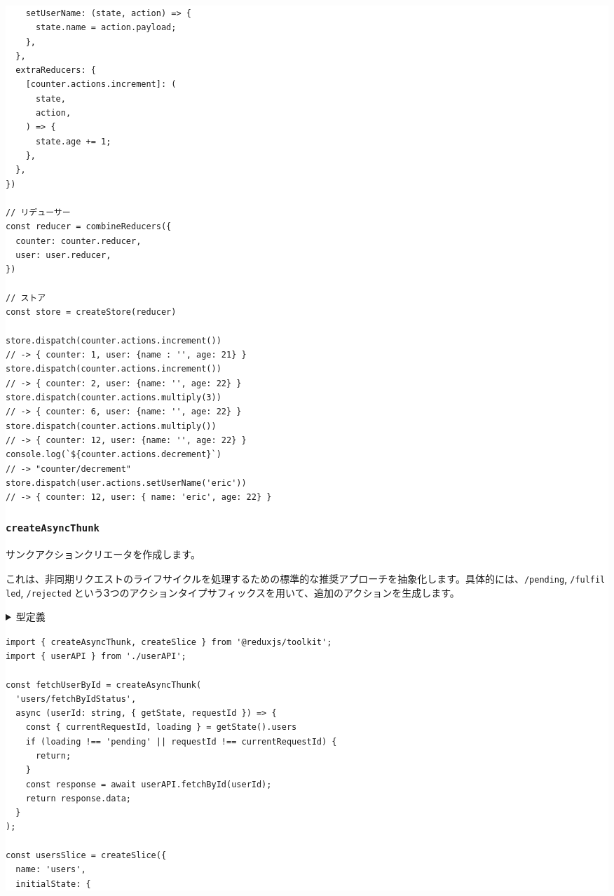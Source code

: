 ```tsx title="スライスの作成例"
    setUserName: (state, action) => {
      state.name = action.payload;
    },
  },
  extraReducers: {
    [counter.actions.increment]: (
      state,
      action,
    ) => {
      state.age += 1;
    },
  },
})

// リデューサー
const reducer = combineReducers({
  counter: counter.reducer,
  user: user.reducer,
})

// ストア
const store = createStore(reducer)

store.dispatch(counter.actions.increment())
// -> { counter: 1, user: {name : '', age: 21} }
store.dispatch(counter.actions.increment())
// -> { counter: 2, user: {name: '', age: 22} }
store.dispatch(counter.actions.multiply(3))
// -> { counter: 6, user: {name: '', age: 22} }
store.dispatch(counter.actions.multiply())
// -> { counter: 12, user: {name: '', age: 22} }
console.log(`${counter.actions.decrement}`)
// -> "counter/decrement"
store.dispatch(user.actions.setUserName('eric'))
// -> { counter: 12, user: { name: 'eric', age: 22} }
```

### `createAsyncThunk`

サンクアクションクリエータを作成します。

これは、非同期リクエストのライフサイクルを処理するための標準的な推奨アプローチを抽象化します。具体的には、`/pending`, `/fulfilled`, `/rejected`
という3つのアクションタイプサフィックスを用いて、追加のアクションを生成します。

<details><summary>型定義</summary></details>

```tsx title="createSyncThunk の利用例"
import { createAsyncThunk, createSlice } from '@reduxjs/toolkit';
import { userAPI } from './userAPI';

const fetchUserById = createAsyncThunk(
  'users/fetchByIdStatus',
  async (userId: string, { getState, requestId }) => {
    const { currentRequestId, loading } = getState().users
    if (loading !== 'pending' || requestId !== currentRequestId) {
      return;
    }
    const response = await userAPI.fetchById(userId);
    return response.data;
  }
);

const usersSlice = createSlice({
  name: 'users',
  initialState: {
```